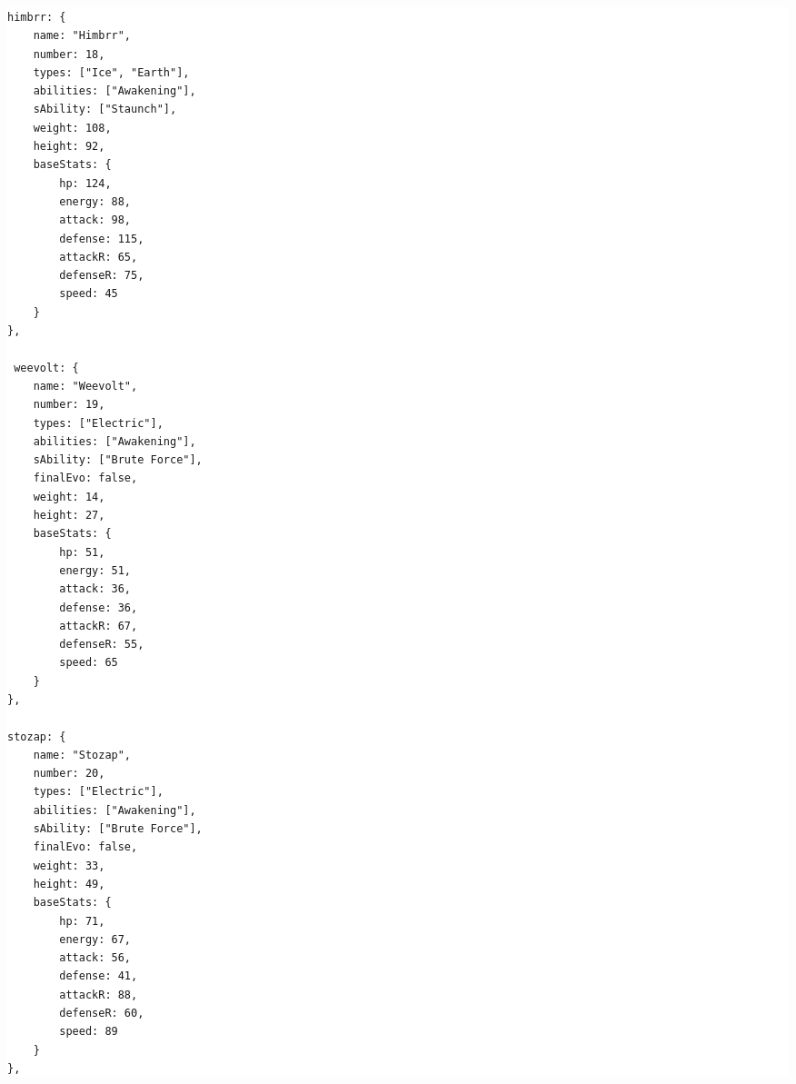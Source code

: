     himbrr: {
        name: "Himbrr",
        number: 18,
        types: ["Ice", "Earth"],
        abilities: ["Awakening"],
        sAbility: ["Staunch"],
        weight: 108,
        height: 92,
        baseStats: {
            hp: 124,
            energy: 88,
            attack: 98,
            defense: 115,
            attackR: 65,
            defenseR: 75,
            speed: 45
        }
    },
 
     weevolt: {
        name: "Weevolt",
        number: 19,
        types: ["Electric"],
        abilities: ["Awakening"],
        sAbility: ["Brute Force"],
        finalEvo: false,
        weight: 14,
        height: 27,
        baseStats: {
            hp: 51,
            energy: 51,
            attack: 36,
            defense: 36,
            attackR: 67,
            defenseR: 55,
            speed: 65
        }
    },
 
    stozap: {
        name: "Stozap",
        number: 20,
        types: ["Electric"],
        abilities: ["Awakening"],
        sAbility: ["Brute Force"],
        finalEvo: false,
        weight: 33,
        height: 49,
        baseStats: {
            hp: 71,
            energy: 67,
            attack: 56,
            defense: 41,
            attackR: 88,
            defenseR: 60,
            speed: 89
        }
    },
 